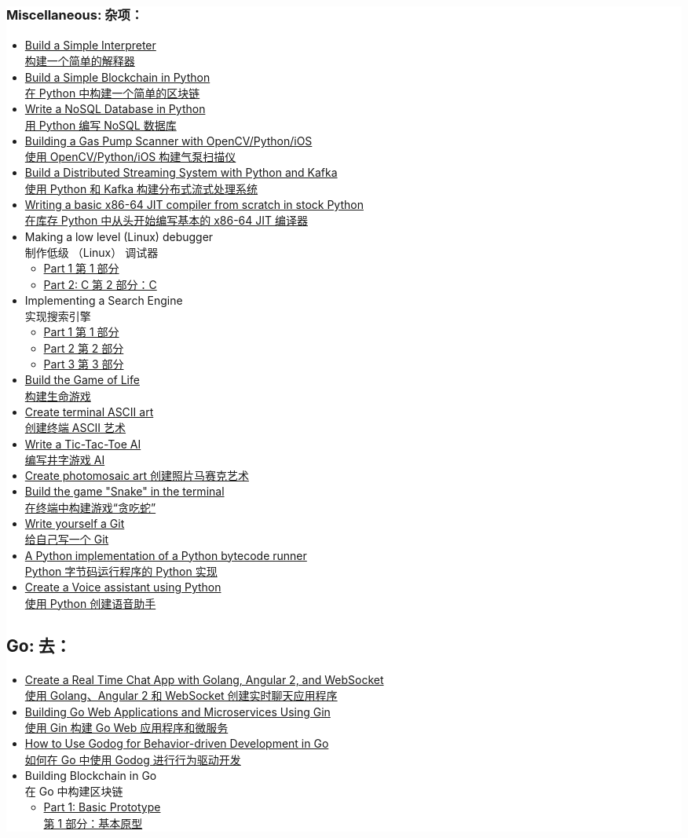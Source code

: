 ### Miscellaneous: 杂项：

- [Build a Simple Interpreter  
  构建一个简单的解释器](https://ruslanspivak.com/lsbasi-part1/)
- [Build a Simple Blockchain in Python  
  在 Python 中构建一个简单的区块链](https://hackernoon.com/learn-blockchains-by-building-one-117428612f46)
- [Write a NoSQL Database in Python  
  用 Python 编写 NoSQL 数据库](https://jeffknupp.com/blog/2014/09/01/what-is-a-nosql-database-learn-by-writing-one-in-python/)
- [Building a Gas Pump Scanner with OpenCV/Python/iOS  
  使用 OpenCV/Python/iOS 构建气泵扫描仪](https://hackernoon.com/building-a-gas-pump-scanner-with-opencv-python-ios-116fe6c9ae8b)
- [Build a Distributed Streaming System with Python and Kafka  
  使用 Python 和 Kafka 构建分布式流式处理系统](https://codequs.com/p/S14jQ5UyG/build-a-distributed-streaming-system-with-apache-kafka-and-python)
- [Writing a basic x86-64 JIT compiler from scratch in stock Python  
  在库存 Python 中从头开始编写基本的 x86-64 JIT 编译器](https://csl.name/post/python-jit/)
- Making a low level (Linux) debugger  
  制作低级 （Linux） 调试器
  - [Part 1 第 1 部分](https://blog.asrpo.com/making_a_low_level_debugger)
  - [Part 2: C 第 2 部分：C](https://blog.asrpo.com/making_a_low_level_debugger_part_2)
- Implementing a Search Engine  
  实现搜索引擎
  - [Part 1 第 1 部分](http://www.ardendertat.com/2011/05/30/how-to-implement-a-search-engine-part-1-create-index/)
  - [Part 2 第 2 部分](http://www.ardendertat.com/2011/05/31/how-to-implement-a-search-engine-part-2-query-index/)
  - [Part 3 第 3 部分](http://www.ardendertat.com/2011/07/17/how-to-implement-a-search-engine-part-3-ranking-tf-idf/)
- [Build the Game of Life  
  构建生命游戏](https://robertheaton.com/2018/07/20/project-2-game-of-life/)
- [Create terminal ASCII art  
  创建终端 ASCII 艺术](https://robertheaton.com/2018/06/12/programming-projects-for-advanced-beginners-ascii-art/)
- [Write a Tic-Tac-Toe AI  
  编写井字游戏 AI](https://robertheaton.com/2018/10/09/programming-projects-for-advanced-beginners-3-a/)
- [Create photomosaic art 创建照片马赛克艺术](https://robertheaton.com/2018/11/03/programming-project-4-photomosaics/)
- [Build the game "Snake" in the terminal  
  在终端中构建游戏“贪吃蛇”](https://robertheaton.com/2018/12/02/programming-project-5-snake/)
- [Write yourself a Git  
  给自己写一个 Git](https://wyag.thb.lt/)
- [A Python implementation of a Python bytecode runner  
  Python 字节码运行程序的 Python 实现](https://www.aosabook.org/en/500L/a-python-interpreter-written-in-python.html)
- [Create a Voice assistant using Python  
  使用 Python 创建语音助手](https://www.geeksforgeeks.org/voice-assistant-using-python/)

## Go: 去：

- [Create a Real Time Chat App with Golang, Angular 2, and WebSocket  
  使用 Golang、Angular 2 和 WebSocket 创建实时聊天应用程序](https://www.thepolyglotdeveloper.com/2016/12/create-real-time-chat-app-golang-angular-2-websockets/)
- [Building Go Web Applications and Microservices Using Gin  
  使用 Gin 构建 Go Web 应用程序和微服务](https://semaphoreci.com/community/tutorials/building-go-web-applications-and-microservices-using-gin)
- [How to Use Godog for Behavior-driven Development in Go  
  如何在 Go 中使用 Godog 进行行为驱动开发](https://semaphoreci.com/community/tutorials/how-to-use-godog-for-behavior-driven-development-in-go)
- Building Blockchain in Go  
  在 Go 中构建区块链
  - [Part 1: Basic Prototype  
    第 1 部分：基本原型](https://jeiwan.net/posts/building-blockchain-in-go-part-1/)